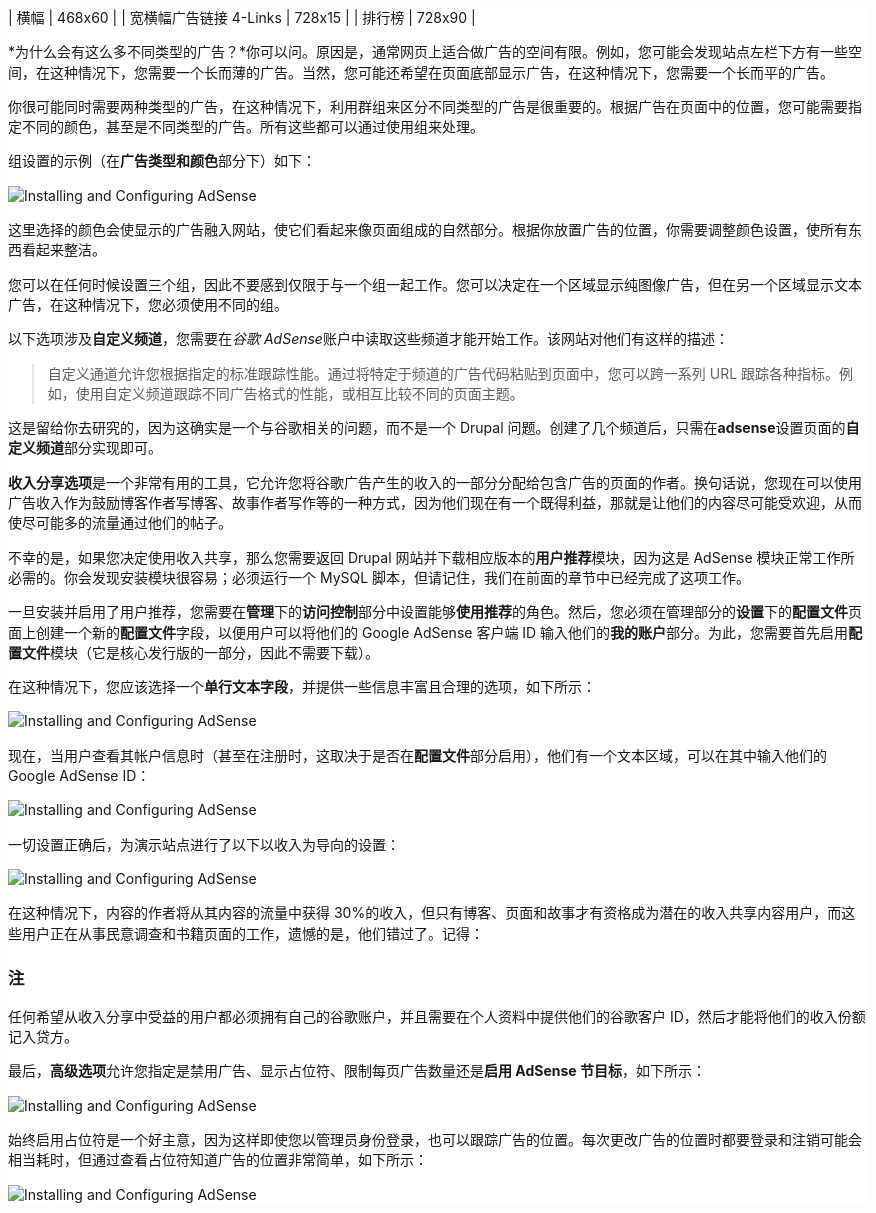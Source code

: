 | 横幅 | 468x60 |
| 宽横幅广告链接 4-Links | 728x15 |
| 排行榜 | 728x90 |

*为什么会有这么多不同类型的广告？*你可以问。原因是，通常网页上适合做广告的空间有限。例如，您可能会发现站点左栏下方有一些空间，在这种情况下，您需要一个长而薄的广告。当然，您可能还希望在页面底部显示广告，在这种情况下，您需要一个长而平的广告。

你很可能同时需要两种类型的广告，在这种情况下，利用群组来区分不同类型的广告是很重要的。根据广告在页面中的位置，您可能需要指定不同的颜色，甚至是不同类型的广告。所有这些都可以通过使用组来处理。

组设置的示例（在**广告类型和颜色**部分下）如下：

![Installing and Configuring AdSense](graphics/1800_09_09.jpg)

这里选择的颜色会使显示的广告融入网站，使它们看起来像页面组成的自然部分。根据你放置广告的位置，你需要调整颜色设置，使所有东西看起来整洁。

您可以在任何时候设置三个组，因此不要感到仅限于与一个组一起工作。您可以决定在一个区域显示纯图像广告，但在另一个区域显示文本广告，在这种情况下，您必须使用不同的组。

以下选项涉及**自定义频道**，您需要在*谷歌 AdSense*账户中读取这些频道才能开始工作。该网站对他们有这样的描述：

> 自定义通道允许您根据指定的标准跟踪性能。通过将特定于频道的广告代码粘贴到页面中，您可以跨一系列 URL 跟踪各种指标。例如，使用自定义频道跟踪不同广告格式的性能，或相互比较不同的页面主题。

这是留给你去研究的，因为这确实是一个与谷歌相关的问题，而不是一个 Drupal 问题。创建了几个频道后，只需在**adsense**设置页面的**自定义频道**部分实现即可。

**收入分享选项**是一个非常有用的工具，它允许您将谷歌广告产生的收入的一部分分配给包含广告的页面的作者。换句话说，您现在可以使用广告收入作为鼓励博客作者写博客、故事作者写作等的一种方式，因为他们现在有一个既得利益，那就是让他们的内容尽可能受欢迎，从而使尽可能多的流量通过他们的帖子。

不幸的是，如果您决定使用收入共享，那么您需要返回 Drupal 网站并下载相应版本的**用户推荐**模块，因为这是 AdSense 模块正常工作所必需的。你会发现安装模块很容易；必须运行一个 MySQL 脚本，但请记住，我们在前面的章节中已经完成了这项工作。

一旦安装并启用了用户推荐，您需要在**管理**下的**访问控制**部分中设置能够**使用推荐**的角色。然后，您必须在管理部分的**设置**下的**配置文件**页面上创建一个新的**配置文件**字段，以便用户可以将他们的 Google AdSense 客户端 ID 输入他们的**我的账户**部分。为此，您需要首先启用**配置文件**模块（它是核心发行版的一部分，因此不需要下载）。

在这种情况下，您应该选择一个**单行文本字段**，并提供一些信息丰富且合理的选项，如下所示：

![Installing and Configuring AdSense](graphics/1800_09_10.jpg)

现在，当用户查看其帐户信息时（甚至在注册时，这取决于是否在**配置文件**部分启用），他们有一个文本区域，可以在其中输入他们的 Google AdSense ID：

![Installing and Configuring AdSense](graphics/1800_09_11.jpg)

一切设置正确后，为演示站点进行了以下以收入为导向的设置：

![Installing and Configuring AdSense](graphics/1800_09_12.jpg)

在这种情况下，内容的作者将从其内容的流量中获得 30%的收入，但只有博客、页面和故事才有资格成为潜在的收入共享内容用户，而这些用户正在从事民意调查和书籍页面的工作，遗憾的是，他们错过了。记得：

### 注

任何希望从收入分享中受益的用户都必须拥有自己的谷歌账户，并且需要在个人资料中提供他们的谷歌客户 ID，然后才能将他们的收入份额记入贷方。

最后，**高级选项**允许您指定是禁用广告、显示占位符、限制每页广告数量还是**启用 AdSense 节目标**，如下所示：

![Installing and Configuring AdSense](graphics/1800_09_13.jpg)

始终启用占位符是一个好主意，因为这样即使您以管理员身份登录，也可以跟踪广告的位置。每次更改广告的位置时都要登录和注销可能会相当耗时，但通过查看占位符知道广告的位置非常简单，如下所示：

![Installing and Configuring AdSense](graphics/1800_09_14.jpg)
